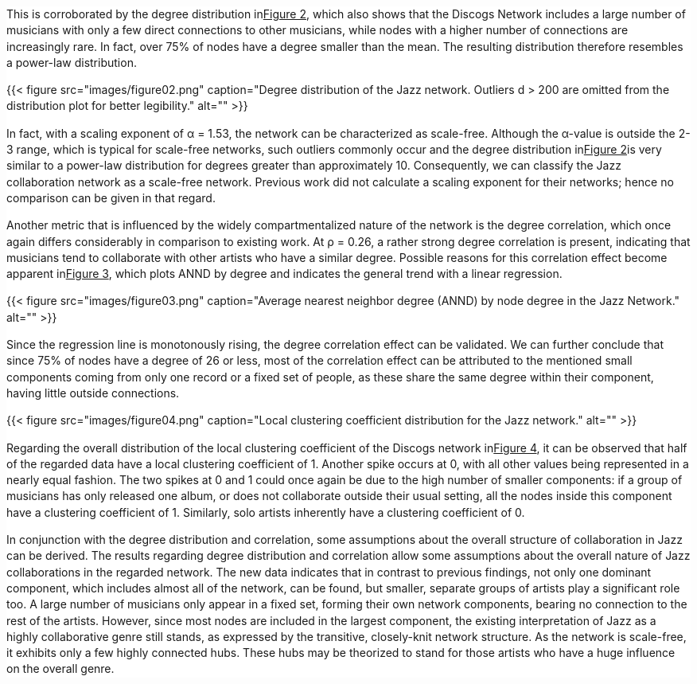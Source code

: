 This is corroborated by the degree distribution in[Figure 2](#figure02), which also shows that the Discogs Network includes a large number of musicians with only a few direct connections to other musicians, while nodes with a higher number of connections are increasingly rare. In fact, over 75% of nodes have a degree smaller than the mean. The resulting distribution therefore resembles a power-law distribution.

{{< figure src="images/figure02.png" caption="Degree distribution of the Jazz network. Outliers d > 200 are omitted from the distribution plot for better legibility." alt=""  >}}


In fact, with a scaling exponent of α = 1.53, the network can be characterized as scale-free. Although the α-value is outside the 2-3 range, which is typical for scale-free networks, such outliers commonly occur and the degree distribution in[Figure 2](#figure02)is very similar to a power-law distribution for degrees greater than approximately 10. Consequently, we can classify the Jazz collaboration network as a scale-free network. Previous work did not calculate a scaling exponent for their networks; hence no comparison can be given in that regard.

Another metric that is influenced by the widely compartmentalized nature of the network is the degree correlation, which once again differs considerably in comparison to existing work. At ρ = 0.26, a rather strong degree correlation is present, indicating that musicians tend to collaborate with other artists who have a similar degree. Possible reasons for this correlation effect become apparent in[Figure 3](#figure03), which plots ANND by degree and indicates the general trend with a linear regression.

{{< figure src="images/figure03.png" caption="Average nearest neighbor degree (ANND) by node degree in the Jazz Network." alt=""  >}}


Since the regression line is monotonously rising, the degree correlation effect can be validated. We can further conclude that since 75% of nodes have a degree of 26 or less, most of the correlation effect can be attributed to the mentioned small components coming from only one record or a fixed set of people, as these share the same degree within their component, having little outside connections.

{{< figure src="images/figure04.png" caption="Local clustering coefficient distribution for the Jazz network." alt=""  >}}


Regarding the overall distribution of the local clustering coefficient of the Discogs network in[Figure 4](#figure04), it can be observed that half of the regarded data have a local clustering coefficient of 1. Another spike occurs at 0, with all other values being represented in a nearly equal fashion. The two spikes at 0 and 1 could once again be due to the high number of smaller components: if a group of musicians has only released one album, or does not collaborate outside their usual setting, all the nodes inside this component have a clustering coefficient of 1. Similarly, solo artists inherently have a clustering coefficient of 0.

In conjunction with the degree distribution and correlation, some assumptions about the overall structure of collaboration in Jazz can be derived. The results regarding degree distribution and correlation allow some assumptions about the overall nature of Jazz collaborations in the regarded network. The new data indicates that in contrast to previous findings, not only one dominant component, which includes almost all of the network, can be found, but smaller, separate groups of artists play a significant role too. A large number of musicians only appear in a fixed set, forming their own network components, bearing no connection to the rest of the artists. However, since most nodes are included in the largest component, the existing interpretation of Jazz as a highly collaborative genre still stands, as expressed by the transitive, closely-knit network structure. As the network is scale-free, it exhibits only a few highly connected hubs. These hubs may be theorized to stand for those artists who have a huge influence on the overall genre.

